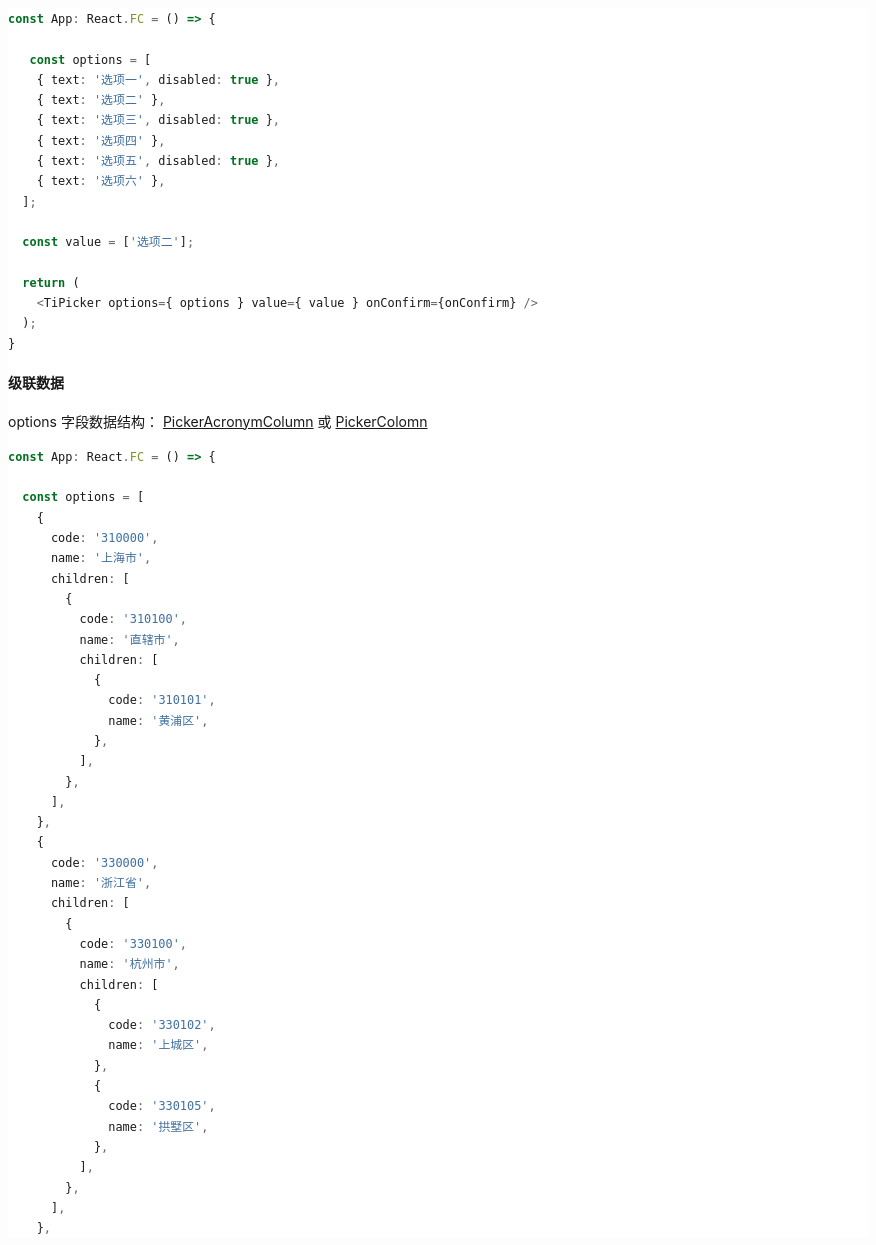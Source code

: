 
```typescript jsx showLineNumbers
const App: React.FC = () => {

   const options = [
    { text: '选项一', disabled: true },
    { text: '选项二' },
    { text: '选项三', disabled: true },
    { text: '选项四' },
    { text: '选项五', disabled: true },
    { text: '选项六' },
  ];

  const value = ['选项二'];

  return (
    <TiPicker options={ options } value={ value } onConfirm={onConfirm} />
  );
}
```

#### 级联数据
options 字段数据结构： [PickerAcronymColumn](#简易模式--列数据结构-pickeracronymcolumn) 或 [PickerColomn](#列数据结构-pickercolumn)


```typescript jsx showLineNumbers
const App: React.FC = () => {

  const options = [
    {
      code: '310000',
      name: '上海市',
      children: [
        {
          code: '310100',
          name: '直辖市',
          children: [
            {
              code: '310101',
              name: '黄浦区',
            },
          ],
        },
      ],
    },
    {
      code: '330000',
      name: '浙江省',
      children: [
        {
          code: '330100',
          name: '杭州市',
          children: [
            {
              code: '330102',
              name: '上城区',
            },
            {
              code: '330105',
              name: '拱墅区',
            },
          ],
        },
      ],
    },
```